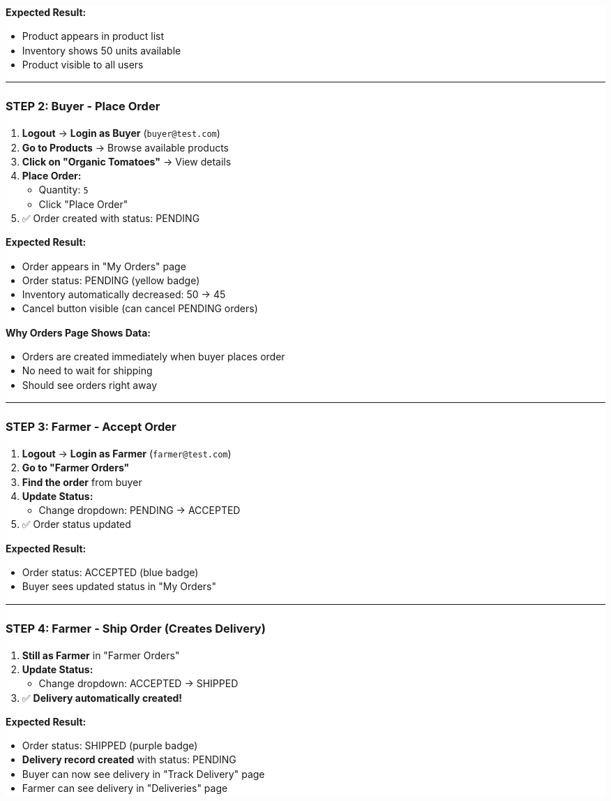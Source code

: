 **Expected Result:**
- Product appears in product list
- Inventory shows 50 units available
- Product visible to all users

---

### **STEP 2: Buyer - Place Order**

1. **Logout** → **Login as Buyer** (`buyer@test.com`)
2. **Go to Products** → Browse available products
3. **Click on "Organic Tomatoes"** → View details
4. **Place Order:**
   - Quantity: `5`
   - Click "Place Order"
5. ✅ Order created with status: PENDING

**Expected Result:**
- Order appears in "My Orders" page
- Order status: PENDING (yellow badge)
- Inventory automatically decreased: 50 → 45
- Cancel button visible (can cancel PENDING orders)

**Why Orders Page Shows Data:**
- Orders are created immediately when buyer places order
- No need to wait for shipping
- Should see orders right away

---

### **STEP 3: Farmer - Accept Order**

1. **Logout** → **Login as Farmer** (`farmer@test.com`)
2. **Go to "Farmer Orders"**
3. **Find the order** from buyer
4. **Update Status:**
   - Change dropdown: PENDING → ACCEPTED
5. ✅ Order status updated

**Expected Result:**
- Order status: ACCEPTED (blue badge)
- Buyer sees updated status in "My Orders"

---

### **STEP 4: Farmer - Ship Order (Creates Delivery)**

1. **Still as Farmer** in "Farmer Orders"
2. **Update Status:**
   - Change dropdown: ACCEPTED → SHIPPED
3. ✅ **Delivery automatically created!**

**Expected Result:**
- Order status: SHIPPED (purple badge)
- **Delivery record created** with status: PENDING
- Buyer can now see delivery in "Track Delivery" page
- Farmer can see delivery in "Deliveries" page
